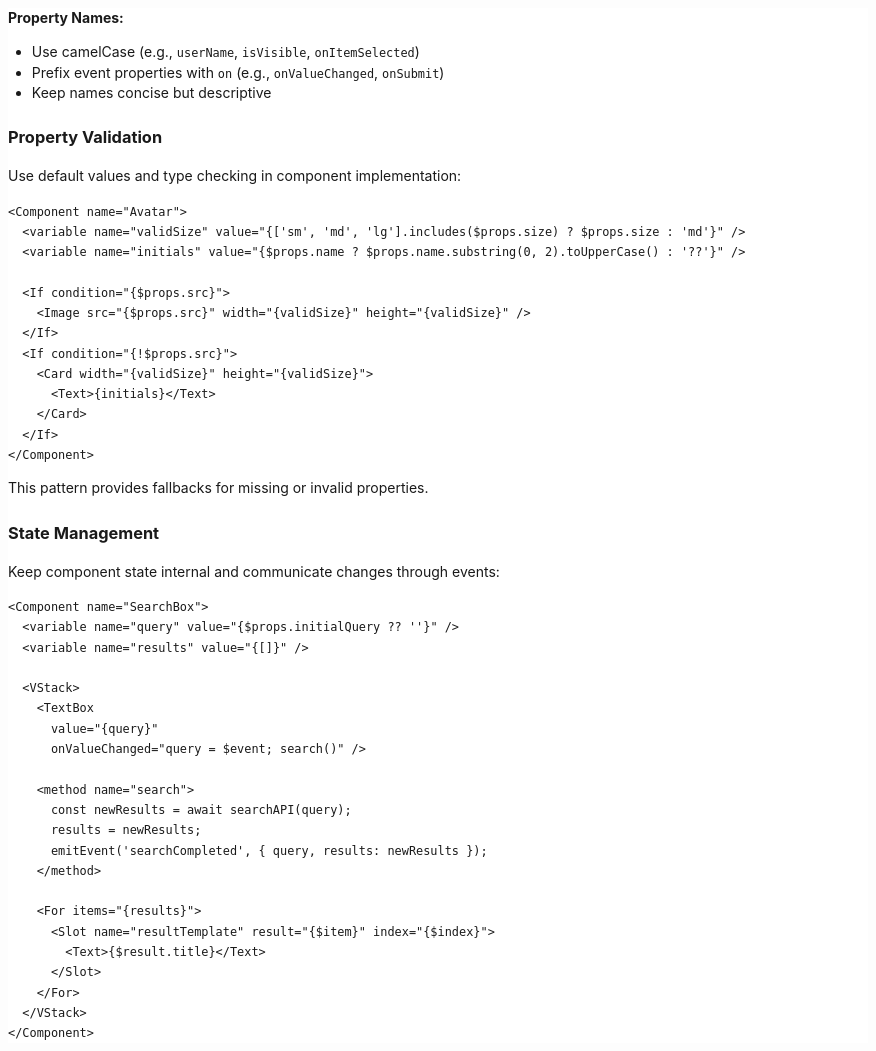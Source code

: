 **Property Names:**
- Use camelCase (e.g., `userName`, `isVisible`, `onItemSelected`)
- Prefix event properties with `on` (e.g., `onValueChanged`, `onSubmit`)
- Keep names concise but descriptive

### Property Validation

Use default values and type checking in component implementation:

```xmlui
<Component name="Avatar">
  <variable name="validSize" value="{['sm', 'md', 'lg'].includes($props.size) ? $props.size : 'md'}" />
  <variable name="initials" value="{$props.name ? $props.name.substring(0, 2).toUpperCase() : '??'}" />
  
  <If condition="{$props.src}">
    <Image src="{$props.src}" width="{validSize}" height="{validSize}" />
  </If>
  <If condition="{!$props.src}">
    <Card width="{validSize}" height="{validSize}">
      <Text>{initials}</Text>
    </Card>
  </If>
</Component>
```

This pattern provides fallbacks for missing or invalid properties.

### State Management

Keep component state internal and communicate changes through events:

```xmlui
<Component name="SearchBox">
  <variable name="query" value="{$props.initialQuery ?? ''}" />
  <variable name="results" value="{[]}" />
  
  <VStack>
    <TextBox 
      value="{query}"
      onValueChanged="query = $event; search()" />
    
    <method name="search">
      const newResults = await searchAPI(query);
      results = newResults;
      emitEvent('searchCompleted', { query, results: newResults });
    </method>
    
    <For items="{results}">
      <Slot name="resultTemplate" result="{$item}" index="{$index}">
        <Text>{$result.title}</Text>
      </Slot>
    </For>
  </VStack>
</Component>
```
